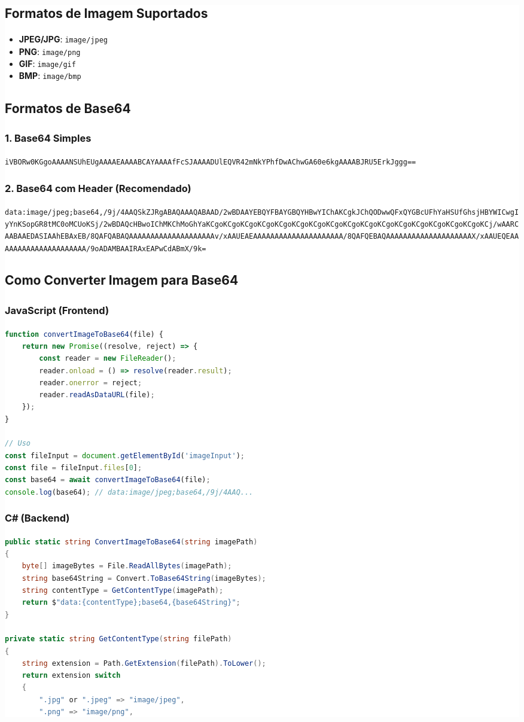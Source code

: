 ```json
```

## Formatos de Imagem Suportados

- **JPEG/JPG**: `image/jpeg`
- **PNG**: `image/png`
- **GIF**: `image/gif`
- **BMP**: `image/bmp`

## Formatos de Base64

### 1. Base64 Simples
```
iVBORw0KGgoAAAANSUhEUgAAAAEAAAABCAYAAAAfFcSJAAAADUlEQVR42mNkYPhfDwAChwGA60e6kgAAAABJRU5ErkJggg==
```

### 2. Base64 com Header (Recomendado)
```
data:image/jpeg;base64,/9j/4AAQSkZJRgABAQAAAQABAAD/2wBDAAYEBQYFBAYGBQYHBwYIChAKCgkJChQODwwQFxQYGBcUFhYaHSUfGhsjHBYWICwgIyYnKSopGR8tMC0oMCUoKSj/2wBDAQcHBwoIChMKChMoGhYaKCgoKCgoKCgoKCgoKCgoKCgoKCgoKCgoKCgoKCgoKCgoKCgoKCgoKCgoKCgoKCgoKCj/wAARCAABAAEDASIAAhEBAxEB/8QAFQABAQAAAAAAAAAAAAAAAAAAAAv/xAAUEAEAAAAAAAAAAAAAAAAAAAAA/8QAFQEBAQAAAAAAAAAAAAAAAAAAAAX/xAAUEQEAAAAAAAAAAAAAAAAAAAAA/9oADAMBAAIRAxEAPwCdABmX/9k=
```

## Como Converter Imagem para Base64

### JavaScript (Frontend)
```javascript
function convertImageToBase64(file) {
    return new Promise((resolve, reject) => {
        const reader = new FileReader();
        reader.onload = () => resolve(reader.result);
        reader.onerror = reject;
        reader.readAsDataURL(file);
    });
}

// Uso
const fileInput = document.getElementById('imageInput');
const file = fileInput.files[0];
const base64 = await convertImageToBase64(file);
console.log(base64); // data:image/jpeg;base64,/9j/4AAQ...
```

### C# (Backend)
```csharp
public static string ConvertImageToBase64(string imagePath)
{
    byte[] imageBytes = File.ReadAllBytes(imagePath);
    string base64String = Convert.ToBase64String(imageBytes);
    string contentType = GetContentType(imagePath);
    return $"data:{contentType};base64,{base64String}";
}

private static string GetContentType(string filePath)
{
    string extension = Path.GetExtension(filePath).ToLower();
    return extension switch
    {
        ".jpg" or ".jpeg" => "image/jpeg",
        ".png" => "image/png",
```